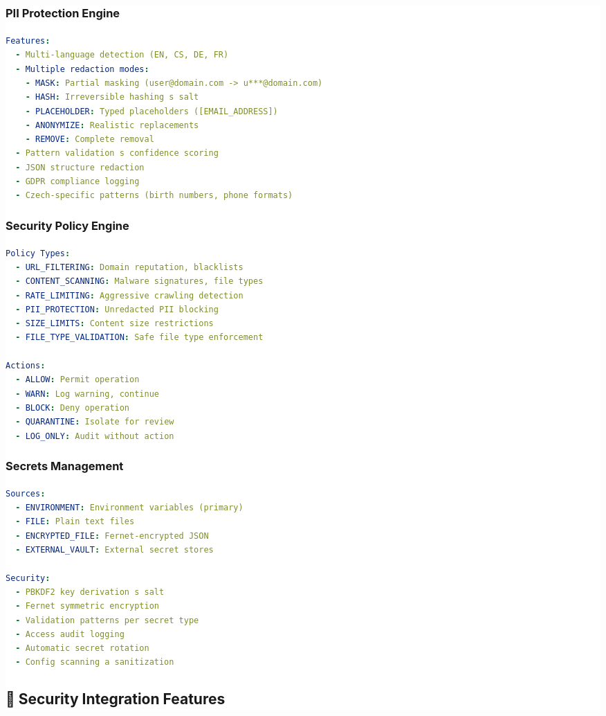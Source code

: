 ### PII Protection Engine
```yaml
Features:
  - Multi-language detection (EN, CS, DE, FR)
  - Multiple redaction modes:
    - MASK: Partial masking (user@domain.com -> u***@domain.com)
    - HASH: Irreversible hashing s salt
    - PLACEHOLDER: Typed placeholders ([EMAIL_ADDRESS])
    - ANONYMIZE: Realistic replacements
    - REMOVE: Complete removal
  - Pattern validation s confidence scoring
  - JSON structure redaction
  - GDPR compliance logging
  - Czech-specific patterns (birth numbers, phone formats)
```

### Security Policy Engine
```yaml
Policy Types:
  - URL_FILTERING: Domain reputation, blacklists
  - CONTENT_SCANNING: Malware signatures, file types
  - RATE_LIMITING: Aggressive crawling detection
  - PII_PROTECTION: Unredacted PII blocking
  - SIZE_LIMITS: Content size restrictions
  - FILE_TYPE_VALIDATION: Safe file type enforcement

Actions:
  - ALLOW: Permit operation
  - WARN: Log warning, continue
  - BLOCK: Deny operation
  - QUARANTINE: Isolate for review
  - LOG_ONLY: Audit without action
```

### Secrets Management
```yaml
Sources:
  - ENVIRONMENT: Environment variables (primary)
  - FILE: Plain text files
  - ENCRYPTED_FILE: Fernet-encrypted JSON
  - EXTERNAL_VAULT: External secret stores

Security:
  - PBKDF2 key derivation s salt
  - Fernet symmetric encryption
  - Validation patterns per secret type
  - Access audit logging
  - Automatic secret rotation
  - Config scanning a sanitization
```

## 🔧 Security Integration Features
